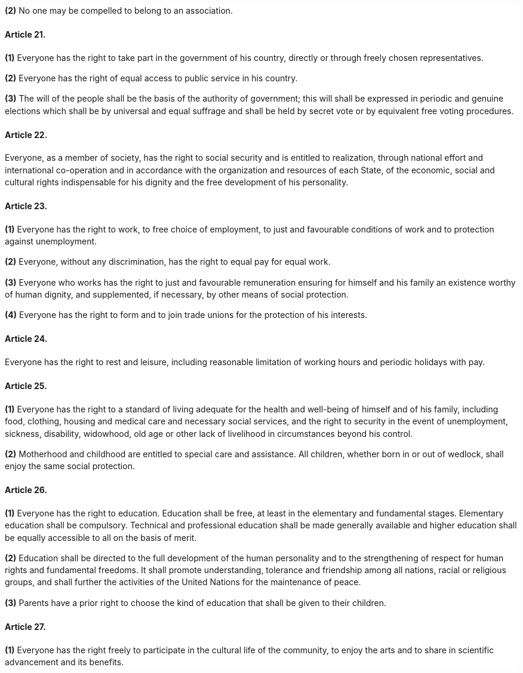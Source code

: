**(2)** No one may be compelled to belong to an association.
#### Article 21.
**(1)** Everyone has the right to take part in the government of his country, directly or through freely chosen representatives.

**(2)** Everyone has the right of equal access to public service in his country.

**(3)** The will of the people shall be the basis of the authority of government; this will shall be expressed in periodic and genuine elections which shall be by universal and equal suffrage and shall be held by secret vote or by equivalent free voting procedures.
#### Article 22.
Everyone, as a member of society, has the right to social security and is entitled to realization, through national effort and international co-operation and in accordance with the organization and resources of each State, of the economic, social and cultural rights indispensable for his dignity and the free development of his personality.
#### Article 23.

**(1)** Everyone has the right to work, to free choice of employment, to just and favourable conditions of work and to protection against unemployment.

**(2)** Everyone, without any discrimination, has the right to equal pay for equal work.

**(3)** Everyone who works has the right to just and favourable remuneration ensuring for himself and his family an existence worthy of human dignity, and supplemented, if necessary, by other means of social protection.

**(4)** Everyone has the right to form and to join trade unions for the protection of his interests.
#### Article 24.
Everyone has the right to rest and leisure, including reasonable limitation of working hours and periodic holidays with pay.
#### Article 25.
**(1)** Everyone has the right to a standard of living adequate for the health and well-being of himself and of his family, including food, clothing, housing and medical care and necessary social services, and the right to security in the event of unemployment, sickness, disability, widowhood, old age or other lack of livelihood in circumstances beyond his control.

**(2)** Motherhood and childhood are entitled to special care and assistance. All children, whether born in or out of wedlock, shall enjoy the same social protection.
#### Article 26.
**(1)** Everyone has the right to education. Education shall be free, at least in the elementary and fundamental stages. Elementary education shall be compulsory. Technical and professional education shall be made generally available and higher education shall be equally accessible to all on the basis of merit.

**(2)** Education shall be directed to the full development of the human personality and to the strengthening of respect for human rights and fundamental freedoms. It shall promote understanding, tolerance and friendship among all nations, racial or religious groups, and shall further the activities of the United Nations for the maintenance of peace.

**(3)** Parents have a prior right to choose the kind of education that shall be given to their children.
#### Article 27.
**(1)** Everyone has the right freely to participate in the cultural life of the community, to enjoy the arts and to share in scientific advancement and its benefits.
